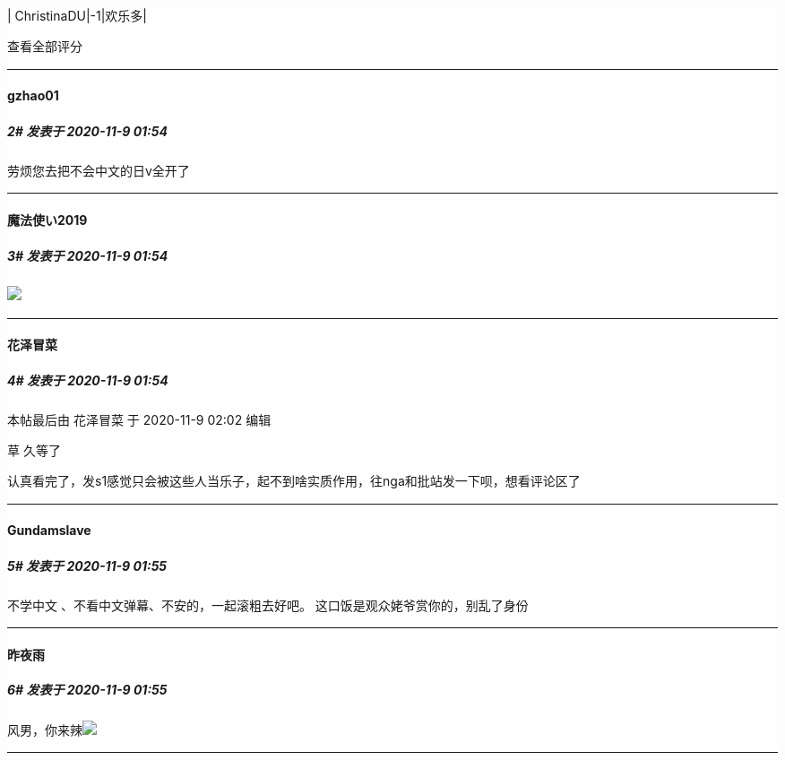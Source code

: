 | ChristinaDU|-1|欢乐多|


查看全部评分


-----

####  gzhao01  
##### 2#       发表于 2020-11-9 01:54


劳烦您去把不会中文的日v全开了


-----

####  魔法使い2019  
##### 3#       发表于 2020-11-9 01:54


<img src="https://static.saraba1st.com/image/smiley/face2017/067.png" referrerpolicy="no-referrer">


-----

####  花泽冒菜  
##### 4#       发表于 2020-11-9 01:54


 本帖最后由 花泽冒菜 于 2020-11-9 02:02 编辑 

草 久等了


认真看完了，发s1感觉只会被这些人当乐子，起不到啥实质作用，往nga和批站发一下呗，想看评论区了


-----

####  Gundamslave  
##### 5#       发表于 2020-11-9 01:55


不学中文 、不看中文弹幕、不安的，一起滚粗去好吧。
这口饭是观众姥爷赏你的，别乱了身份


-----

####  昨夜雨  
##### 6#       发表于 2020-11-9 01:55


风男，你来辣<img src="https://static.saraba1st.com/image/smiley/face2017/037.png" referrerpolicy="no-referrer">


-----

